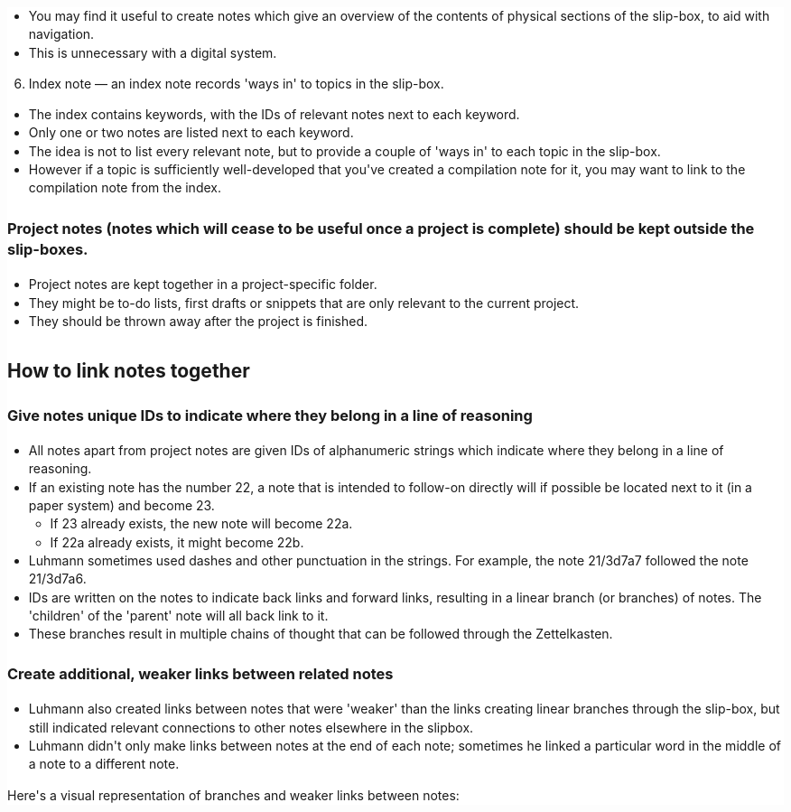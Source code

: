 *  You may find it useful to create notes which give an overview of the contents of physical sections of the slip-box, to aid with navigation.
* This is unnecessary with a digital system.

6. Index note — an index note records 'ways in' to topics in the slip-box.

* The index contains keywords, with the IDs of relevant notes next to each keyword.
* Only one or two notes are listed next to each keyword.
* The idea is not to list every relevant note, but to provide a couple of 'ways in' to each topic in the slip-box.
* However if a topic is sufficiently well-developed that you've created a compilation note for it, you may want to link to the compilation note from the index.

 ### Project notes (notes which will cease to be useful once a project is complete) should be kept outside the slip-boxes.

* Project notes are kept together in a project-specific folder.
* They might be to-do lists, first drafts or snippets that are only relevant to the current project.
* They should be thrown away after the project is finished.

## How to link notes together

### Give notes unique IDs to indicate where they belong in a line of reasoning

* All notes apart from project notes are given IDs of alphanumeric strings which indicate where they belong in a line of reasoning.
* If an existing note has the number 22, a note that is intended to follow-on directly will if possible be located next to it (in a paper system) and become 23. 
  * If 23 already exists, the new note will become 22a. 
  * If 22a already exists, it might become 22b.
* Luhmann sometimes used dashes and other punctuation in the strings. For example, the note 21/3d7a7 followed the note 21/3d7a6.
* IDs are written on the notes to indicate back links and forward links, resulting in a linear branch (or branches) of notes. The 'children' of the 'parent' note will all back link to it.
* These branches result in multiple chains of thought that can be followed through the Zettelkasten.

### Create additional, weaker links between related notes

* Luhmann also created links between notes that were 'weaker' than the links creating linear branches through the slip-box, but still indicated relevant connections to other notes elsewhere in the slipbox.
* Luhmann didn't only make links between notes at the end of each note; sometimes he linked a particular word in the middle of a note to a different note.

Here's a visual representation of branches and weaker links between notes:
